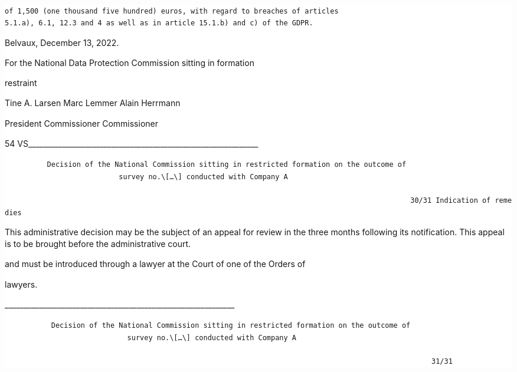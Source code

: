     of 1,500 (one thousand five hundred) euros, with regard to breaches of articles
    5.1.a), 6.1, 12.3 and 4 as well as in article 15.1.b) and c) of the GDPR.

Belvaux, December 13, 2022.

For the National Data Protection Commission sitting in formation

restraint

Tine A. Larsen Marc Lemmer Alain Herrmann

 President Commissioner Commissioner

54
  VS\_\_\_\_\_\_\_\_\_\_\_\_\_\_\_\_\_\_\_\_\_\_\_\_\_\_\_\_\_\_\_\_\_\_\_\_\_\_\_\_\_\_\_\_\_\_\_\_\_\_\_\_\_\_\_\_\_\_\_\_\_

              Decision of the National Commission sitting in restricted formation on the outcome of
                               survey no.\[…\] conducted with Company A

                                                                                                    30/31 Indication of remedies

This administrative decision may be the subject of an appeal for review in the
three months following its notification. This appeal is to be brought before the administrative court.

and must be introduced through a lawyer at the Court of one of the Orders of

lawyers.

   \_\_\_\_\_\_\_\_\_\_\_\_\_\_\_\_\_\_\_\_\_\_\_\_\_\_\_\_\_\_\_\_\_\_\_\_\_\_\_\_\_\_\_\_\_\_\_\_\_\_\_\_\_\_\_\_\_\_\_\_\_

               Decision of the National Commission sitting in restricted formation on the outcome of
                                 survey no.\[…\] conducted with Company A

                                                                                                         31/31
